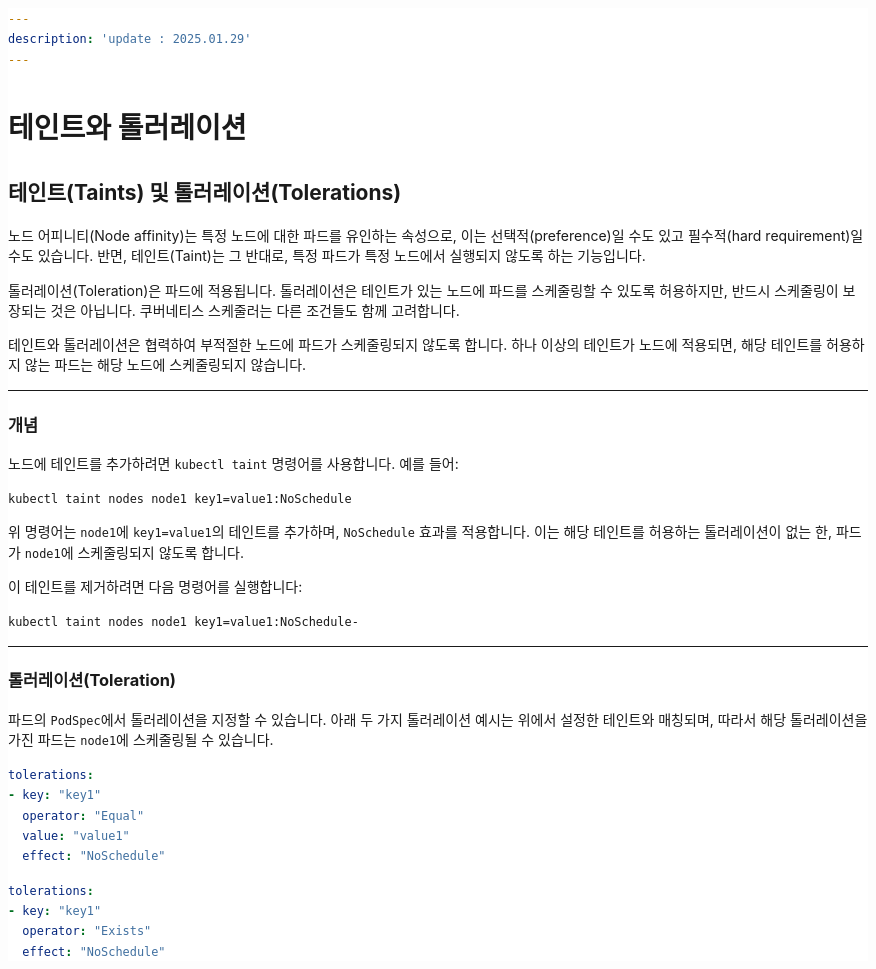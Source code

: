 ```yaml
---
description: 'update : 2025.01.29'
---
```


# 테인트와 톨러레이션

## 테인트(Taints) 및 톨러레이션(Tolerations)

노드 어피니티(Node affinity)는 특정 노드에 대한 파드를 유인하는 속성으로, 이는 선택적(preference)일 수도 있고 필수적(hard requirement)일 수도 있습니다. 반면, 테인트(Taint)는 그 반대로, 특정 파드가 특정 노드에서 실행되지 않도록 하는 기능입니다.

톨러레이션(Toleration)은 파드에 적용됩니다. 톨러레이션은 테인트가 있는 노드에 파드를 스케줄링할 수 있도록 허용하지만, 반드시 스케줄링이 보장되는 것은 아닙니다. 쿠버네티스 스케줄러는 다른 조건들도 함께 고려합니다.

테인트와 톨러레이션은 협력하여 부적절한 노드에 파드가 스케줄링되지 않도록 합니다. 하나 이상의 테인트가 노드에 적용되면, 해당 테인트를 허용하지 않는 파드는 해당 노드에 스케줄링되지 않습니다.

***

### 개념

노드에 테인트를 추가하려면 `kubectl taint` 명령어를 사용합니다. 예를 들어:

```sh
kubectl taint nodes node1 key1=value1:NoSchedule
```

위 명령어는 `node1`에 `key1=value1`의 테인트를 추가하며, `NoSchedule` 효과를 적용합니다. 이는 해당 테인트를 허용하는 톨러레이션이 없는 한, 파드가 `node1`에 스케줄링되지 않도록 합니다.

이 테인트를 제거하려면 다음 명령어를 실행합니다:

```sh
kubectl taint nodes node1 key1=value1:NoSchedule-
```

***

### 톨러레이션(Toleration)

파드의 `PodSpec`에서 톨러레이션을 지정할 수 있습니다. 아래 두 가지 톨러레이션 예시는 위에서 설정한 테인트와 매칭되며, 따라서 해당 톨러레이션을 가진 파드는 `node1`에 스케줄링될 수 있습니다.

```yaml
tolerations:
- key: "key1"
  operator: "Equal"
  value: "value1"
  effect: "NoSchedule"
```

```yaml
tolerations:
- key: "key1"
  operator: "Exists"
  effect: "NoSchedule"
```
